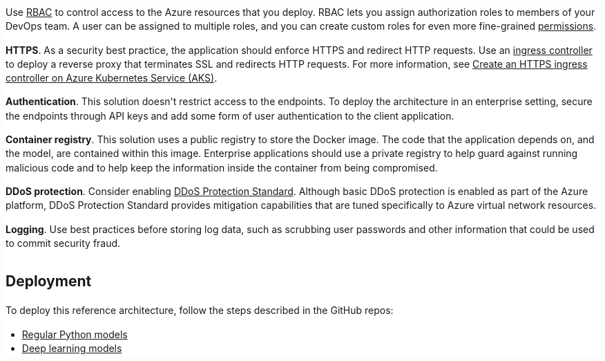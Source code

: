 Use [RBAC][rbac] to control access to the Azure resources that you deploy. RBAC lets you assign authorization roles to members of your DevOps team. A user can be assigned to multiple roles, and you can create custom roles for even more fine-grained [permissions].

**HTTPS**. As a security best practice, the application should enforce HTTPS and redirect HTTP requests. Use an [ingress controller][ingress-controller] to deploy a reverse proxy that terminates SSL and redirects HTTP requests. For more information, see [Create an HTTPS ingress controller on Azure Kubernetes Service (AKS)][https-ingress].

**Authentication**. This solution doesn't restrict access to the endpoints. To deploy the architecture in an enterprise setting, secure the endpoints through API keys and add some form of user authentication to the client application.

**Container registry**. This solution uses a public registry to store the Docker image. The code that the application depends on, and the model, are contained within this image. Enterprise applications should use a private registry to help guard against running malicious code and to help keep the information inside the container from being compromised.

**DDoS protection**. Consider enabling [DDoS Protection Standard][ddos]. Although basic DDoS protection is enabled as part of the Azure platform, DDoS Protection Standard provides mitigation capabilities that are tuned specifically to Azure virtual network resources.

**Logging**. Use best practices before storing log data, such as scrubbing user passwords and other information that could be used to commit security fraud.

## Deployment

To deploy this reference architecture, follow the steps described in the GitHub repos:

- [Regular Python models][github-python]
- [Deep learning models][github-dl]



[aad-auth]: /azure/aks/aad-integration
[acr]: /azure/container-registry/
[something]: https://kubernetes.io/docs/reference/access-authn-authz/authentication/
[aks]: /azure/aks/intro-kubernetes
[autoscaler]: /azure/aks/autoscaler
[autoscale-pods]: /azure/aks/tutorial-kubernetes-scale#autoscale-pods
[azcopy]: /azure/storage/common/storage-use-azcopy-linux
[ddos]: /azure/virtual-network/ddos-protection-overview
[docker]: https://hub.docker.com/
[get-started]: /azure/security-center/security-center-get-started
[github-python]: https://github.com/Azure/MLAKSDeployment
[github-dl]: https://github.com/Microsoft/AKSDeploymentTutorial
[gpus-vs-cpus]: https://azure.microsoft.com/en-us/blog/gpus-vs-cpus-for-deployment-of-deep-learning-models/
[https-ingress]: /azure/aks/ingress-tls
[ingress-controller]: https://kubernetes.io/docs/concepts/services-networking/ingress/
[kubectl]: https://kubernetes.io/docs/tasks/tools/install-kubectl/
[lb]: /azure/load-balancer/load-balancer-overview
[manually-scale-pods]: /azure/aks/tutorial-kubernetes-scale#manually-scale-pods
[monitor-containers]: /azure/monitoring/monitoring-container-insights-overview
[permissions]: /azure/aks/concepts-identity
[rbac]: /azure/active-directory/role-based-access-control-what-is
[scale-cluster]: /azure/aks/scale-cluster
[scikit]: https://pypi.org/project/scikit-learn/
[security-center]: /azure/security-center/security-center-intro
[vm]: /azure/virtual-machines/

